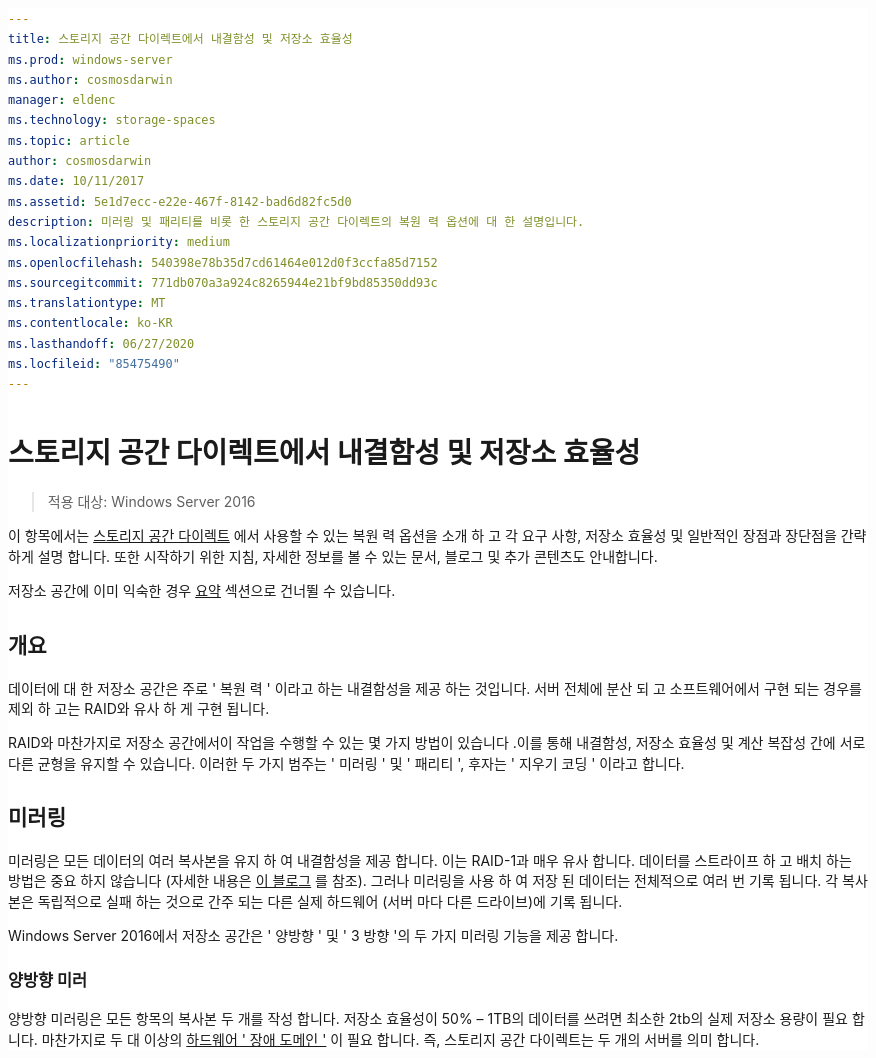 ```yaml
---
title: 스토리지 공간 다이렉트에서 내결함성 및 저장소 효율성
ms.prod: windows-server
ms.author: cosmosdarwin
manager: eldenc
ms.technology: storage-spaces
ms.topic: article
author: cosmosdarwin
ms.date: 10/11/2017
ms.assetid: 5e1d7ecc-e22e-467f-8142-bad6d82fc5d0
description: 미러링 및 패리티를 비롯 한 스토리지 공간 다이렉트의 복원 력 옵션에 대 한 설명입니다.
ms.localizationpriority: medium
ms.openlocfilehash: 540398e78b35d7cd61464e012d0f3ccfa85d7152
ms.sourcegitcommit: 771db070a3a924c8265944e21bf9bd85350dd93c
ms.translationtype: MT
ms.contentlocale: ko-KR
ms.lasthandoff: 06/27/2020
ms.locfileid: "85475490"
---
```

# <a name="fault-tolerance-and-storage-efficiency-in-storage-spaces-direct"></a>스토리지 공간 다이렉트에서 내결함성 및 저장소 효율성

>적용 대상: Windows Server 2016

이 항목에서는 [스토리지 공간 다이렉트](storage-spaces-direct-overview.md) 에서 사용할 수 있는 복원 력 옵션을 소개 하 고 각 요구 사항, 저장소 효율성 및 일반적인 장점과 장단점을 간략하게 설명 합니다. 또한 시작하기 위한 지침, 자세한 정보를 볼 수 있는 문서, 블로그 및 추가 콘텐츠도 안내합니다.

저장소 공간에 이미 익숙한 경우 [요약](#summary) 섹션으로 건너뛸 수 있습니다.

## <a name="overview"></a>개요

데이터에 대 한 저장소 공간은 주로 ' 복원 력 ' 이라고 하는 내결함성을 제공 하는 것입니다. 서버 전체에 분산 되 고 소프트웨어에서 구현 되는 경우를 제외 하 고는 RAID와 유사 하 게 구현 됩니다.

RAID와 마찬가지로 저장소 공간에서이 작업을 수행할 수 있는 몇 가지 방법이 있습니다 .이를 통해 내결함성, 저장소 효율성 및 계산 복잡성 간에 서로 다른 균형을 유지할 수 있습니다. 이러한 두 가지 범주는 ' 미러링 ' 및 ' 패리티 ', 후자는 ' 지우기 코딩 ' 이라고 합니다.

## <a name="mirroring"></a>미러링

미러링은 모든 데이터의 여러 복사본을 유지 하 여 내결함성을 제공 합니다. 이는 RAID-1과 매우 유사 합니다. 데이터를 스트라이프 하 고 배치 하는 방법은 중요 하지 않습니다 (자세한 내용은 [이 블로그](https://blogs.technet.microsoft.com/filecab/2016/11/21/deep-dive-pool-in-spaces-direct/) 를 참조). 그러나 미러링을 사용 하 여 저장 된 데이터는 전체적으로 여러 번 기록 됩니다. 각 복사본은 독립적으로 실패 하는 것으로 간주 되는 다른 실제 하드웨어 (서버 마다 다른 드라이브)에 기록 됩니다.

Windows Server 2016에서 저장소 공간은 ' 양방향 ' 및 ' 3 방향 '의 두 가지 미러링 기능을 제공 합니다.

### <a name="two-way-mirror"></a>양방향 미러

양방향 미러링은 모든 항목의 복사본 두 개를 작성 합니다. 저장소 효율성이 50% – 1TB의 데이터를 쓰려면 최소한 2tb의 실제 저장소 용량이 필요 합니다. 마찬가지로 두 대 이상의 [하드웨어 ' 장애 도메인 '](../../failover-clustering/fault-domains.md) 이 필요 합니다. 즉, 스토리지 공간 다이렉트는 두 개의 서버를 의미 합니다.
